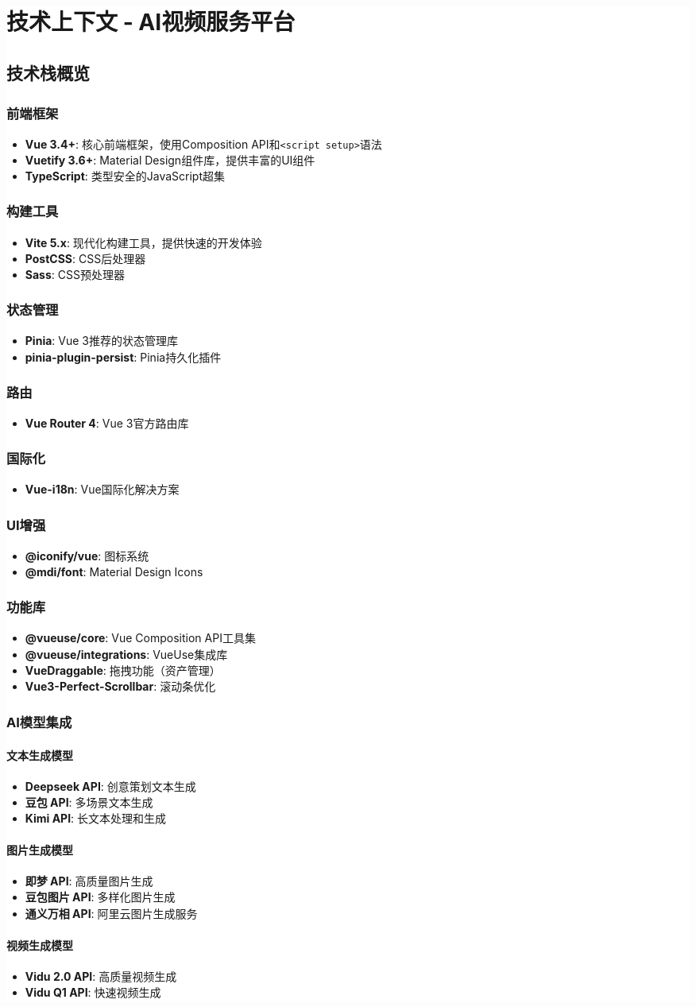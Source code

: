 # 技术上下文 - AI视频服务平台

## 技术栈概览

### 前端框架
- **Vue 3.4+**: 核心前端框架，使用Composition API和`<script setup>`语法
- **Vuetify 3.6+**: Material Design组件库，提供丰富的UI组件
- **TypeScript**: 类型安全的JavaScript超集

### 构建工具
- **Vite 5.x**: 现代化构建工具，提供快速的开发体验
- **PostCSS**: CSS后处理器
- **Sass**: CSS预处理器

### 状态管理
- **Pinia**: Vue 3推荐的状态管理库
- **pinia-plugin-persist**: Pinia持久化插件

### 路由
- **Vue Router 4**: Vue 3官方路由库

### 国际化
- **Vue-i18n**: Vue国际化解决方案

### UI增强
- **@iconify/vue**: 图标系统
- **@mdi/font**: Material Design Icons

### 功能库
- **@vueuse/core**: Vue Composition API工具集
- **@vueuse/integrations**: VueUse集成库
- **VueDraggable**: 拖拽功能（资产管理）
- **Vue3-Perfect-Scrollbar**: 滚动条优化

### AI模型集成

#### 文本生成模型
- **Deepseek API**: 创意策划文本生成
- **豆包 API**: 多场景文本生成
- **Kimi API**: 长文本处理和生成

#### 图片生成模型
- **即梦 API**: 高质量图片生成
- **豆包图片 API**: 多样化图片生成
- **通义万相 API**: 阿里云图片生成服务

#### 视频生成模型
- **Vidu 2.0 API**: 高质量视频生成
- **Vidu Q1 API**: 快速视频生成

